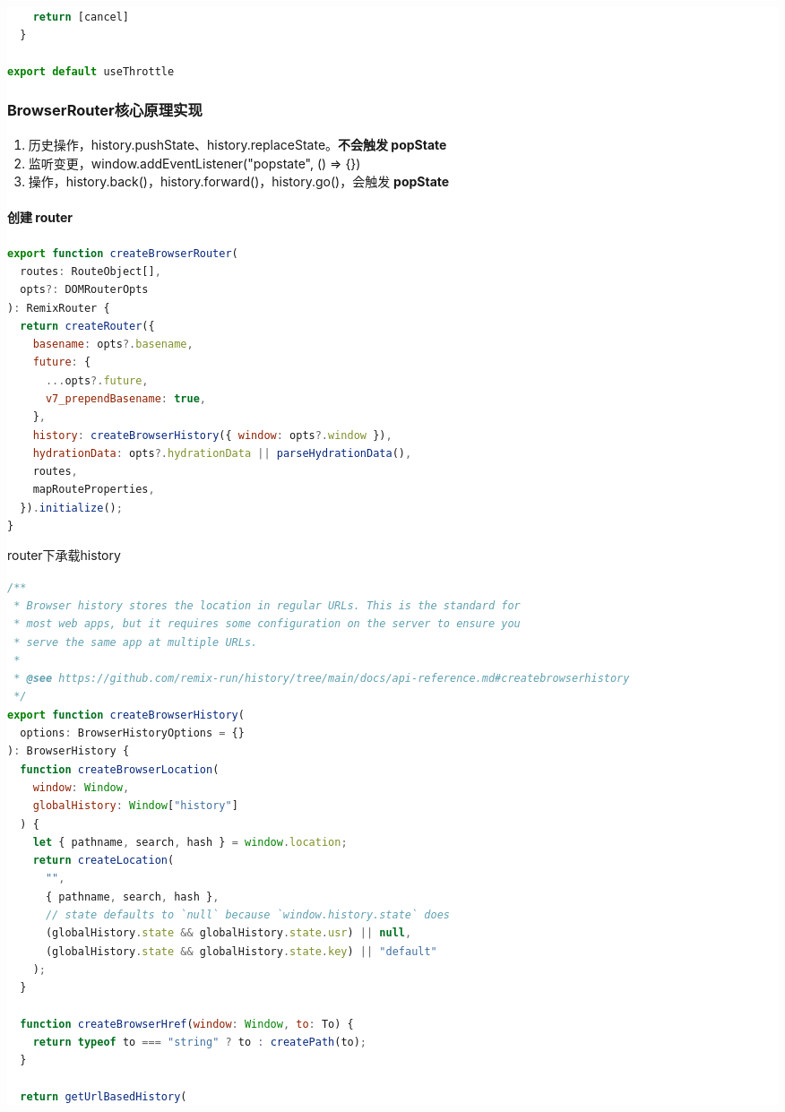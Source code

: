 ```js
    return [cancel]
  }

export default useThrottle
```

### BrowserRouter核心原理实现

1.  历史操作，history.pushState、history.replaceState。**不会触发 popState**
2.  监听变更，window.addEventListener("popstate", () => {})
3.  操作，history.back()，history.forward()，history.go()，会触发 **popState**

#### 创建 router

```js
export function createBrowserRouter(
  routes: RouteObject[],
  opts?: DOMRouterOpts
): RemixRouter {
  return createRouter({
    basename: opts?.basename,
    future: {
      ...opts?.future,
      v7_prependBasename: true,
    },
    history: createBrowserHistory({ window: opts?.window }),
    hydrationData: opts?.hydrationData || parseHydrationData(),
    routes,
    mapRouteProperties,
  }).initialize();
}
```

router下承载history

```js
/**
 * Browser history stores the location in regular URLs. This is the standard for
 * most web apps, but it requires some configuration on the server to ensure you
 * serve the same app at multiple URLs.
 *
 * @see https://github.com/remix-run/history/tree/main/docs/api-reference.md#createbrowserhistory
 */
export function createBrowserHistory(
  options: BrowserHistoryOptions = {}
): BrowserHistory {
  function createBrowserLocation(
    window: Window,
    globalHistory: Window["history"]
  ) {
    let { pathname, search, hash } = window.location;
    return createLocation(
      "",
      { pathname, search, hash },
      // state defaults to `null` because `window.history.state` does
      (globalHistory.state && globalHistory.state.usr) || null,
      (globalHistory.state && globalHistory.state.key) || "default"
    );
  }

  function createBrowserHref(window: Window, to: To) {
    return typeof to === "string" ? to : createPath(to);
  }

  return getUrlBasedHistory(
```